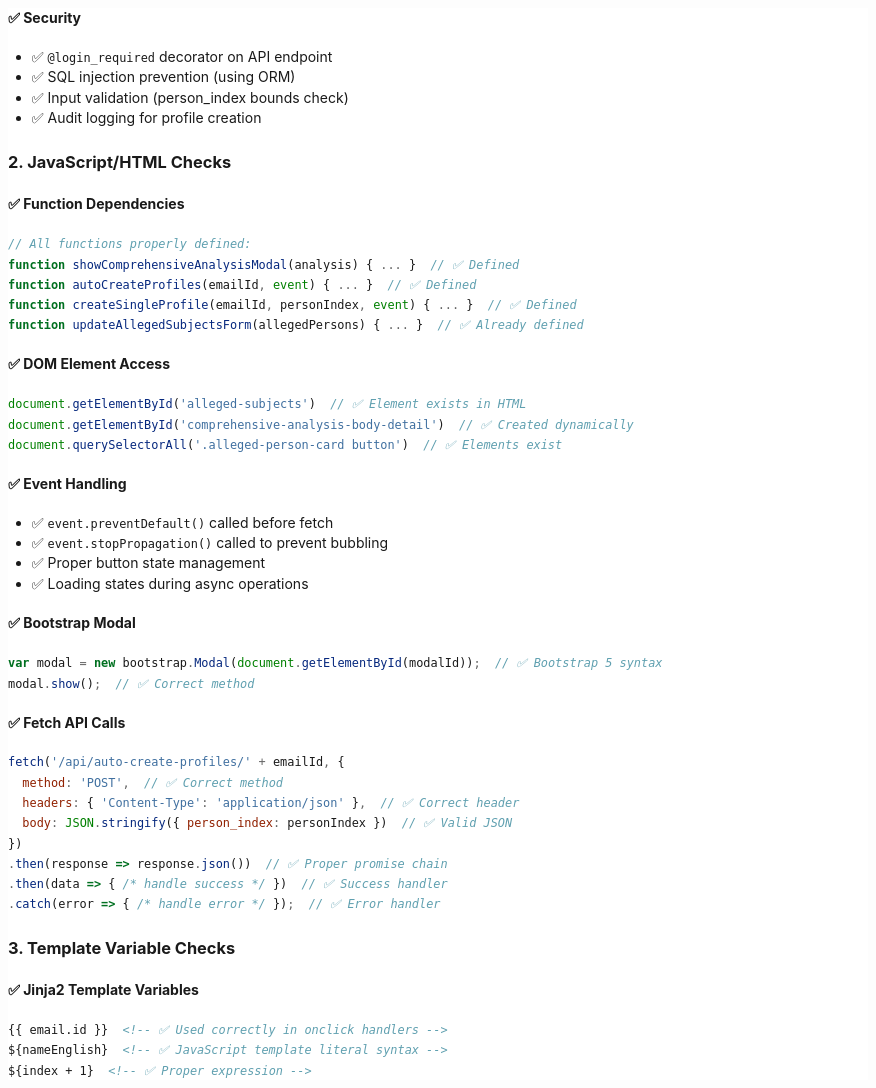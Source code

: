 #### ✅ **Security**
- ✅ `@login_required` decorator on API endpoint
- ✅ SQL injection prevention (using ORM)
- ✅ Input validation (person_index bounds check)
- ✅ Audit logging for profile creation

### **2. JavaScript/HTML Checks**

#### ✅ **Function Dependencies**
```javascript
// All functions properly defined:
function showComprehensiveAnalysisModal(analysis) { ... }  // ✅ Defined
function autoCreateProfiles(emailId, event) { ... }  // ✅ Defined
function createSingleProfile(emailId, personIndex, event) { ... }  // ✅ Defined
function updateAllegedSubjectsForm(allegedPersons) { ... }  // ✅ Already defined
```

#### ✅ **DOM Element Access**
```javascript
document.getElementById('alleged-subjects')  // ✅ Element exists in HTML
document.getElementById('comprehensive-analysis-body-detail')  // ✅ Created dynamically
document.querySelectorAll('.alleged-person-card button')  // ✅ Elements exist
```

#### ✅ **Event Handling**
- ✅ `event.preventDefault()` called before fetch
- ✅ `event.stopPropagation()` called to prevent bubbling
- ✅ Proper button state management
- ✅ Loading states during async operations

#### ✅ **Bootstrap Modal**
```javascript
var modal = new bootstrap.Modal(document.getElementById(modalId));  // ✅ Bootstrap 5 syntax
modal.show();  // ✅ Correct method
```

#### ✅ **Fetch API Calls**
```javascript
fetch('/api/auto-create-profiles/' + emailId, {
  method: 'POST',  // ✅ Correct method
  headers: { 'Content-Type': 'application/json' },  // ✅ Correct header
  body: JSON.stringify({ person_index: personIndex })  // ✅ Valid JSON
})
.then(response => response.json())  // ✅ Proper promise chain
.then(data => { /* handle success */ })  // ✅ Success handler
.catch(error => { /* handle error */ });  // ✅ Error handler
```

### **3. Template Variable Checks**

#### ✅ **Jinja2 Template Variables**
```html
{{ email.id }}  <!-- ✅ Used correctly in onclick handlers -->
${nameEnglish}  <!-- ✅ JavaScript template literal syntax -->
${index + 1}  <!-- ✅ Proper expression -->
```
